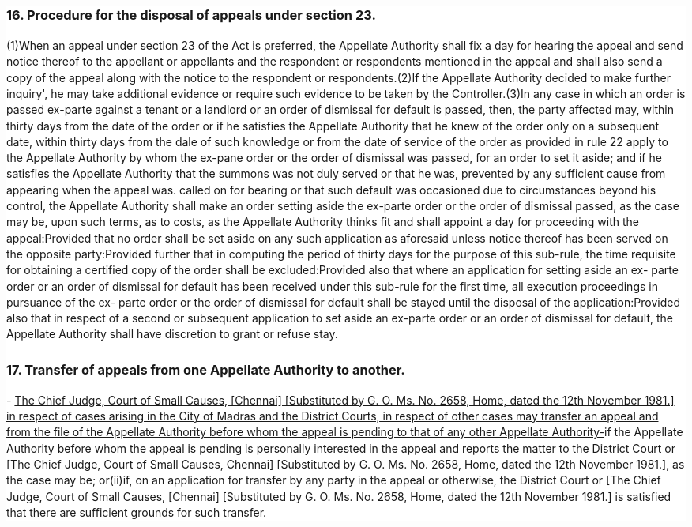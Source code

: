 ### 16. Procedure for the disposal of appeals under section 23.

(1)When an appeal under section 23 of the Act is preferred, the Appellate
Authority shall fix a day for hearing the appeal and send notice thereof to
the appellant or appellants and the respondent or respondents mentioned in the
appeal and shall also send a copy of the appeal along with the notice to the
respondent or respondents.(2)If the Appellate Authority decided to make
further inquiry', he may take additional evidence or require such evidence to
be taken by the Controller.(3)In any case in which an order is passed ex-parte
against a tenant or a landlord or an order of dismissal for default is passed,
then, the party affected may, within thirty days from the date of the order or
if he satisfies the Appellate Authority that he knew of the order only on a
subsequent date, within thirty days from the dale of such knowledge or from
the date of service of the order as provided in rule 22 apply to the Appellate
Authority by whom the ex-pane order or the order of dismissal was passed, for
an order to set it aside; and if he satisfies the Appellate Authority that the
summons was not duly served or that he was, prevented by any sufficient cause
from appearing when the appeal was. called on for bearing or that such default
was occasioned due to circumstances beyond his control, the Appellate
Authority shall make an order setting aside the ex-parte order or the order of
dismissal passed, as the case may be, upon such terms, as to costs, as the
Appellate Authority thinks fit and shall appoint a day for proceeding with the
appeal:Provided that no order shall be set aside on any such application as
aforesaid unless notice thereof has been served on the opposite party:Provided
further that in computing the period of thirty days for the purpose of this
sub-rule, the time requisite for obtaining a certified copy of the order shall
be excluded:Provided also that where an application for setting aside an ex-
parte order or an order of dismissal for default has been received under this
sub-rule for the first time, all execution proceedings in pursuance of the ex-
parte order or the order of dismissal for default shall be stayed until the
disposal of the application:Provided also that in respect of a second or
subsequent application to set aside an ex-parte order or an order of dismissal
for default, the Appellate Authority shall have discretion to grant or refuse
stay.

### 17. Transfer of appeals from one Appellate Authority to another.

\- [The Chief Judge, Court of Small Causes, [Chennai] [Substituted by G. O.
Ms. No. 2658, Home, dated the 12th November 1981.] in respect of cases arising
in the City of Madras and the District Courts, in respect of other cases may
transfer an appeal and from the file of the Appellate Authority before whom
the appeal is pending to that of any other Appellate Authority-](i)if the
Appellate Authority before whom the appeal is pending is personally interested
in the appeal and reports the matter to the District Court or [The Chief
Judge, Court of Small Causes, Chennai] [Substituted by G. O. Ms. No. 2658,
Home, dated the 12th November 1981.], as the case may be; or(ii)if, on an
application for transfer by any party in the appeal or otherwise, the District
Court or [The Chief Judge, Court of Small Causes, [Chennai] [Substituted by G.
O. Ms. No. 2658, Home, dated the 12th November 1981.] is satisfied that there
are sufficient grounds for such transfer.
